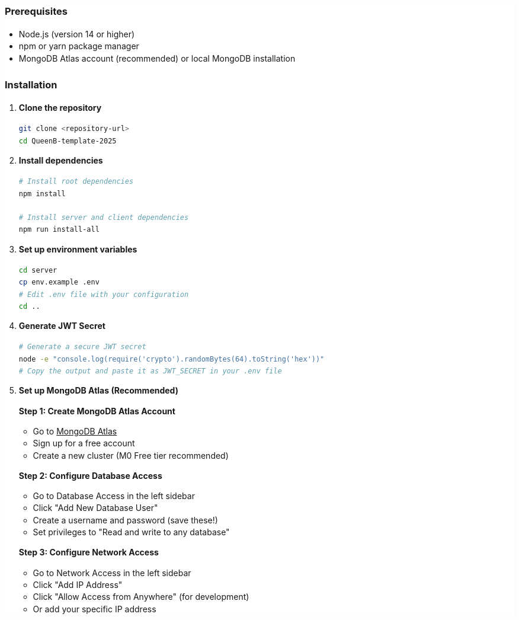 ### Prerequisites

- Node.js (version 14 or higher)
- npm or yarn package manager
- MongoDB Atlas account (recommended) or local MongoDB installation

### Installation

1. **Clone the repository**
   ```bash
   git clone <repository-url>
   cd QueenB-template-2025
   ```

2. **Install dependencies**
   ```bash
   # Install root dependencies
   npm install
   
   # Install server and client dependencies
   npm run install-all
   ```

3. **Set up environment variables**
   ```bash
   cd server
   cp env.example .env
   # Edit .env file with your configuration
   cd ..
   ```

4. **Generate JWT Secret**
   ```bash
   # Generate a secure JWT secret
   node -e "console.log(require('crypto').randomBytes(64).toString('hex'))"
   # Copy the output and paste it as JWT_SECRET in your .env file
   ```

5. **Set up MongoDB Atlas (Recommended)**
   
   **Step 1: Create MongoDB Atlas Account**
   - Go to [MongoDB Atlas](https://www.mongodb.com/atlas)
   - Sign up for a free account
   - Create a new cluster (M0 Free tier recommended)
   
   **Step 2: Configure Database Access**
   - Go to Database Access in the left sidebar
   - Click "Add New Database User"
   - Create a username and password (save these!)
   - Set privileges to "Read and write to any database"
   
   **Step 3: Configure Network Access**
   - Go to Network Access in the left sidebar
   - Click "Add IP Address"
   - Click "Allow Access from Anywhere" (for development)
   - Or add your specific IP address
   